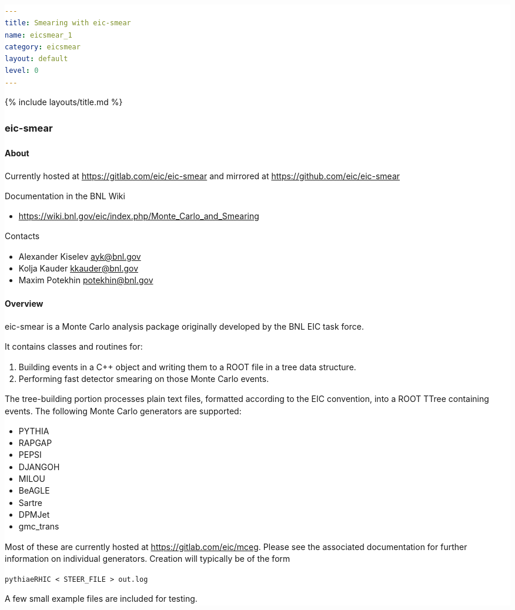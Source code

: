 ```yaml
---
title: Smearing with eic-smear
name: eicsmear_1
category: eicsmear
layout: default
level: 0
---
```


{% include layouts/title.md %}

### eic-smear ###

#### About ####

Currently hosted at
https://gitlab.com/eic/eic-smear
and mirrored at
https://github.com/eic/eic-smear

Documentation in the BNL Wiki
* https://wiki.bnl.gov/eic/index.php/Monte_Carlo_and_Smearing

Contacts
* Alexander Kiselev <ayk@bnl.gov>
* Kolja Kauder <kkauder@bnl.gov>
* Maxim Potekhin <potekhin@bnl.gov>

#### Overview ####

eic-smear is a Monte Carlo analysis package originally developed by the BNL EIC task force.

It contains classes and routines for:
1) Building events in a C++ object and writing them to a ROOT file in a tree data structure.
2) Performing fast detector smearing on those Monte Carlo events.

The tree-building portion processes plain text files, formatted according to
the EIC convention, into a ROOT TTree containing events.
The following Monte Carlo generators are supported:
* PYTHIA
* RAPGAP
* PEPSI
* DJANGOH
* MILOU
* BeAGLE
* Sartre
* DPMJet
* gmc_trans

Most of these are currently hosted at https://gitlab.com/eic/mceg.
Please see the associated documentation for further information on
individual generators.
Creation will typically be of the form
```
pythiaeRHIC < STEER_FILE > out.log
```
A few small example files are included for testing.
